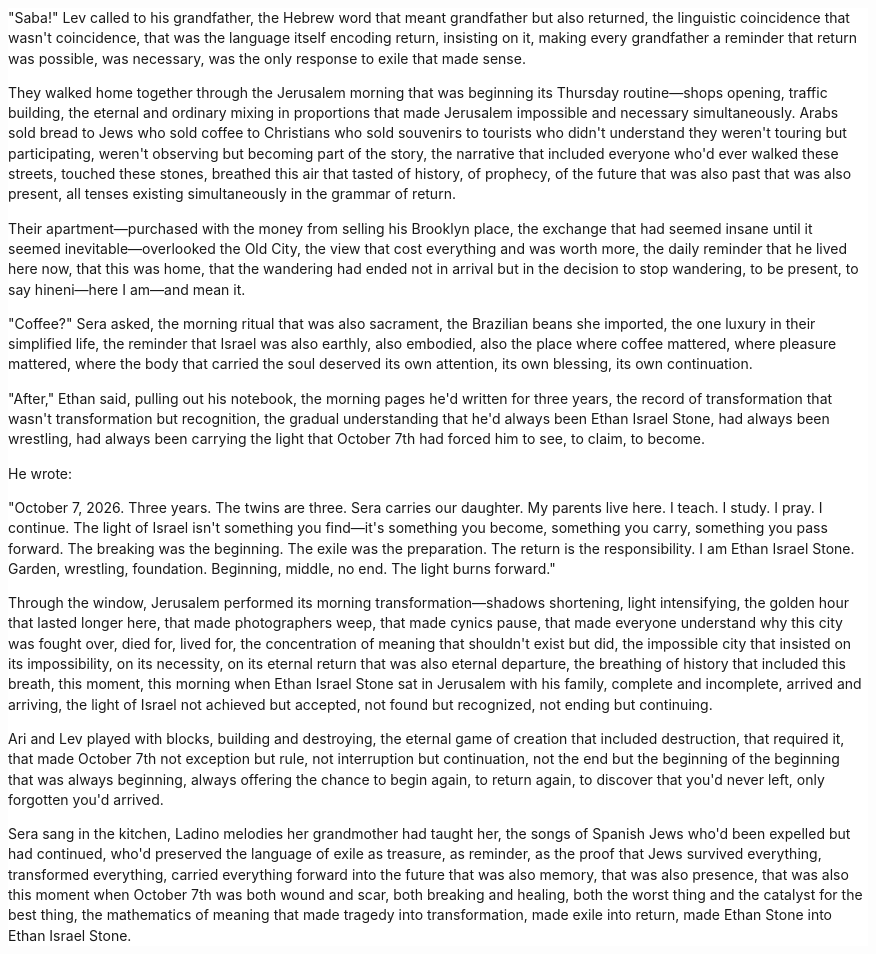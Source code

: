 "Saba!" Lev called to his grandfather, the Hebrew word that meant grandfather but also returned, the linguistic coincidence that wasn't coincidence, that was the language itself encoding return, insisting on it, making every grandfather a reminder that return was possible, was necessary, was the only response to exile that made sense.

They walked home together through the Jerusalem morning that was beginning its Thursday routine—shops opening, traffic building, the eternal and ordinary mixing in proportions that made Jerusalem impossible and necessary simultaneously. Arabs sold bread to Jews who sold coffee to Christians who sold souvenirs to tourists who didn't understand they weren't touring but participating, weren't observing but becoming part of the story, the narrative that included everyone who'd ever walked these streets, touched these stones, breathed this air that tasted of history, of prophecy, of the future that was also past that was also present, all tenses existing simultaneously in the grammar of return.

Their apartment—purchased with the money from selling his Brooklyn place, the exchange that had seemed insane until it seemed inevitable—overlooked the Old City, the view that cost everything and was worth more, the daily reminder that he lived here now, that this was home, that the wandering had ended not in arrival but in the decision to stop wandering, to be present, to say hineni—here I am—and mean it.

"Coffee?" Sera asked, the morning ritual that was also sacrament, the Brazilian beans she imported, the one luxury in their simplified life, the reminder that Israel was also earthly, also embodied, also the place where coffee mattered, where pleasure mattered, where the body that carried the soul deserved its own attention, its own blessing, its own continuation.

"After," Ethan said, pulling out his notebook, the morning pages he'd written for three years, the record of transformation that wasn't transformation but recognition, the gradual understanding that he'd always been Ethan Israel Stone, had always been wrestling, had always been carrying the light that October 7th had forced him to see, to claim, to become.

He wrote:

"October 7, 2026. Three years. The twins are three. Sera carries our daughter. My parents live here. I teach. I study. I pray. I continue. The light of Israel isn't something you find—it's something you become, something you carry, something you pass forward. The breaking was the beginning. The exile was the preparation. The return is the responsibility. I am Ethan Israel Stone. Garden, wrestling, foundation. Beginning, middle, no end. The light burns forward."

Through the window, Jerusalem performed its morning transformation—shadows shortening, light intensifying, the golden hour that lasted longer here, that made photographers weep, that made cynics pause, that made everyone understand why this city was fought over, died for, lived for, the concentration of meaning that shouldn't exist but did, the impossible city that insisted on its impossibility, on its necessity, on its eternal return that was also eternal departure, the breathing of history that included this breath, this moment, this morning when Ethan Israel Stone sat in Jerusalem with his family, complete and incomplete, arrived and arriving, the light of Israel not achieved but accepted, not found but recognized, not ending but continuing.

Ari and Lev played with blocks, building and destroying, the eternal game of creation that included destruction, that required it, that made October 7th not exception but rule, not interruption but continuation, not the end but the beginning of the beginning that was always beginning, always offering the chance to begin again, to return again, to discover that you'd never left, only forgotten you'd arrived.

Sera sang in the kitchen, Ladino melodies her grandmother had taught her, the songs of Spanish Jews who'd been expelled but had continued, who'd preserved the language of exile as treasure, as reminder, as the proof that Jews survived everything, transformed everything, carried everything forward into the future that was also memory, that was also presence, that was also this moment when October 7th was both wound and scar, both breaking and healing, both the worst thing and the catalyst for the best thing, the mathematics of meaning that made tragedy into transformation, made exile into return, made Ethan Stone into Ethan Israel Stone.
